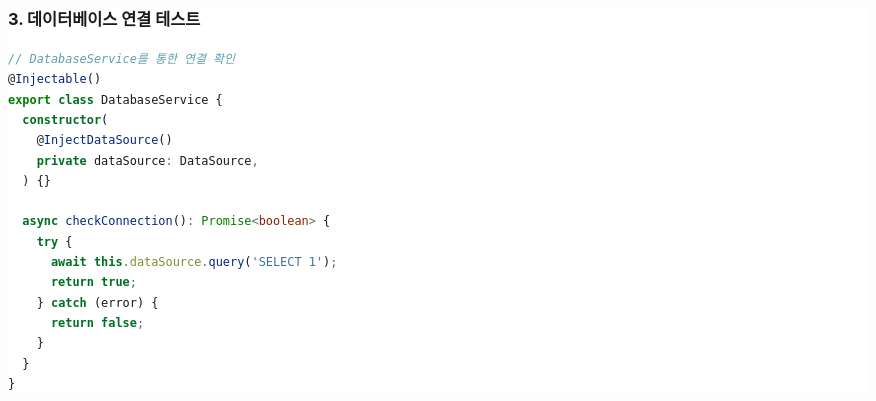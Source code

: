 ### 3. 데이터베이스 연결 테스트

```typescript
// DatabaseService를 통한 연결 확인
@Injectable()
export class DatabaseService {
  constructor(
    @InjectDataSource()
    private dataSource: DataSource,
  ) {}

  async checkConnection(): Promise<boolean> {
    try {
      await this.dataSource.query('SELECT 1');
      return true;
    } catch (error) {
      return false;
    }
  }
}
```
